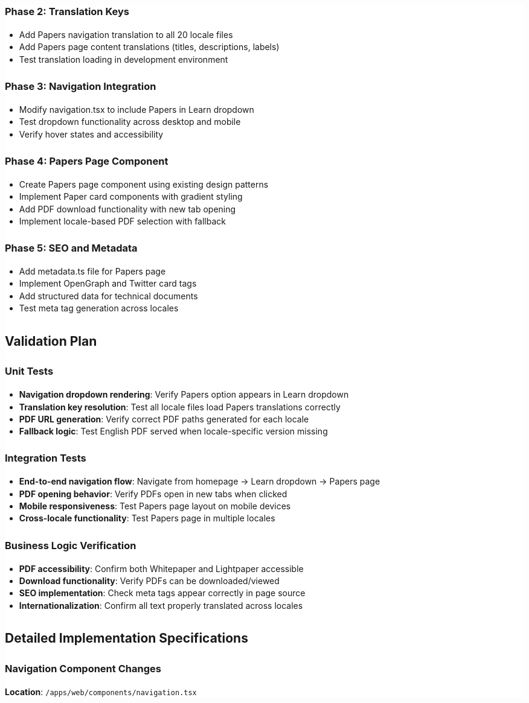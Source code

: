 ### Phase 2: Translation Keys
- Add Papers navigation translation to all 20 locale files
- Add Papers page content translations (titles, descriptions, labels)
- Test translation loading in development environment

### Phase 3: Navigation Integration
- Modify navigation.tsx to include Papers in Learn dropdown
- Test dropdown functionality across desktop and mobile
- Verify hover states and accessibility

### Phase 4: Papers Page Component
- Create Papers page component using existing design patterns
- Implement Paper card components with gradient styling
- Add PDF download functionality with new tab opening
- Implement locale-based PDF selection with fallback

### Phase 5: SEO and Metadata
- Add metadata.ts file for Papers page
- Implement OpenGraph and Twitter card tags
- Add structured data for technical documents
- Test meta tag generation across locales

## Validation Plan

### Unit Tests
- **Navigation dropdown rendering**: Verify Papers option appears in Learn dropdown
- **Translation key resolution**: Test all locale files load Papers translations correctly
- **PDF URL generation**: Verify correct PDF paths generated for each locale
- **Fallback logic**: Test English PDF served when locale-specific version missing

### Integration Tests
- **End-to-end navigation flow**: Navigate from homepage → Learn dropdown → Papers page
- **PDF opening behavior**: Verify PDFs open in new tabs when clicked
- **Mobile responsiveness**: Test Papers page layout on mobile devices
- **Cross-locale functionality**: Test Papers page in multiple locales

### Business Logic Verification
- **PDF accessibility**: Confirm both Whitepaper and Lightpaper accessible
- **Download functionality**: Verify PDFs can be downloaded/viewed
- **SEO implementation**: Check meta tags appear correctly in page source
- **Internationalization**: Confirm all text properly translated across locales

## Detailed Implementation Specifications

### Navigation Component Changes

**Location**: `/apps/web/components/navigation.tsx`
